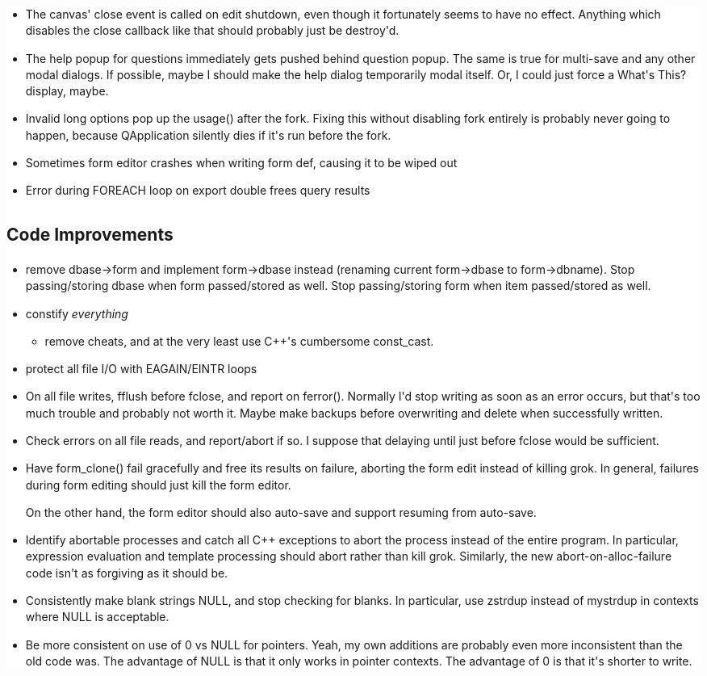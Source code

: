- The canvas' close event is called on edit shutdown, even though it
  fortunately seems to have no effect.  Anything which disables
  the close callback like that should probably just be destroy'd.

- The help popup for questions immediately gets pushed behind question
  popup.  The same is true for multi-save and any other modal dialogs.
  If possible, maybe I should make the help dialog temporarily modal
  itself.  Or, I could just force a What's This? display, maybe.

- Invalid long options pop up the usage() after the fork.  Fixing this
  without disabling fork entirely is probably never going to happen,
  because QApplication silently dies if it's run before the fork.

- Sometimes form editor crashes when writing form def, causing it to
  be wiped out

- Error during FOREACH loop on export double frees query results

Code Improvements
-----------------

- remove dbase->form and implement form->dbase instead (renaming current
  form->dbase to form->dbname).  Stop passing/storing dbase when form
  passed/stored as well.  Stop passing/storing form when item passed/stored
  as well.

- constify *everything*

  - remove cheats, and at the very least use C++'s cumbersome const_cast.

- protect all file I/O with EAGAIN/EINTR loops

- On all file writes, fflush before fclose, and report on ferror().
  Normally I'd stop writing as soon as an error occurs, but that's too
  much trouble and probably not worth it.  Maybe make backups before
  overwriting and delete when successfully written.

- Check errors on all file reads, and report/abort if so.  I suppose
  that delaying until just before fclose would be sufficient.

- Have form_clone() fail gracefully and free its results on failure,
  aborting the form edit instead of killing grok.  In general,
  failures during form editing should just kill the form editor.

  On the other hand, the form editor should also auto-save and support
  resuming from auto-save.

- Identify abortable processes and catch all C++ exceptions to abort
  the process instead of the entire program.  In particular,
  expression evaluation and template processing should abort rather than
  kill grok.  Similarly, the new abort-on-alloc-failure code isn't
  as forgiving as it should be.

- Consistently make blank strings NULL, and stop checking for blanks.
  In particular, use zstrdup instead of mystrdup in contexts where
  NULL is acceptable.

- Be more consistent on use of 0 vs NULL for pointers.  Yeah, my own
  additions are probably even more inconsistent than the old code was.
  The advantage of NULL is that it only works in pointer contexts.
  The advantage of 0 is that it's shorter to write.
